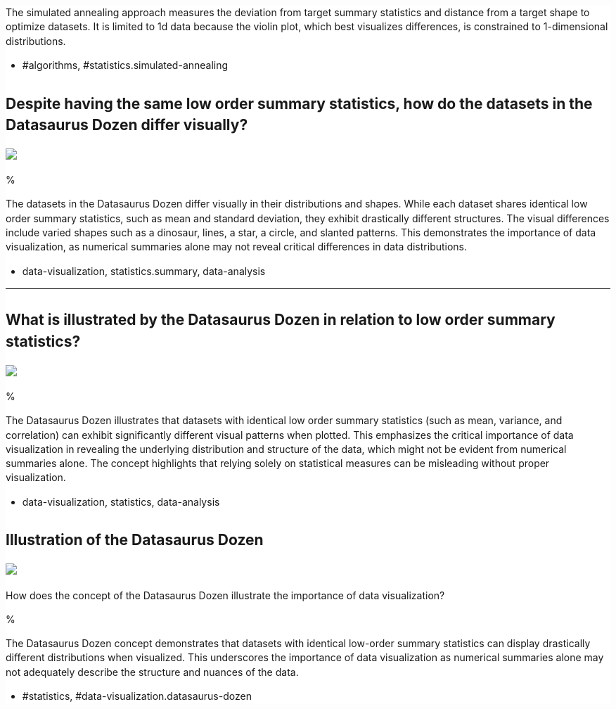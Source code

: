The simulated annealing approach measures the deviation from target summary statistics and distance from a target shape to optimize datasets. It is limited to 1d data because the violin plot, which best visualizes differences, is constrained to 1-dimensional distributions.

- #algorithms, #statistics.simulated-annealing

## Despite having the same low order summary statistics, how do the datasets in the Datasaurus Dozen differ visually?

![](https://cdn.mathpix.com/cropped/2024_06_13_9c684c6cc35d19d78d75g-1.jpg?height=951&width=1518&top_left_y=188&top_left_x=261)

% 

The datasets in the Datasaurus Dozen differ visually in their distributions and shapes. While each dataset shares identical low order summary statistics, such as mean and standard deviation, they exhibit drastically different structures. The visual differences include varied shapes such as a dinosaur, lines, a star, a circle, and slanted patterns. This demonstrates the importance of data visualization, as numerical summaries alone may not reveal critical differences in data distributions.

- data-visualization, statistics.summary, data-analysis

---

## What is illustrated by the Datasaurus Dozen in relation to low order summary statistics?

![](https://cdn.mathpix.com/cropped/2024_06_13_9c684c6cc35d19d78d75g-1.jpg?height=951&width=1518&top_left_y=188&top_left_x=261)

% 

The Datasaurus Dozen illustrates that datasets with identical low order summary statistics (such as mean, variance, and correlation) can exhibit significantly different visual patterns when plotted. This emphasizes the critical importance of data visualization in revealing the underlying distribution and structure of the data, which might not be evident from numerical summaries alone. The concept highlights that relying solely on statistical measures can be misleading without proper visualization.

- data-visualization, statistics, data-analysis

## Illustration of the Datasaurus Dozen

![](https://cdn.mathpix.com/cropped/2024_06_13_9c684c6cc35d19d78d75g-1.jpg?height=951&width=1518&top_left_y=188&top_left_x=261)

How does the concept of the Datasaurus Dozen illustrate the importance of data visualization?

%

The Datasaurus Dozen concept demonstrates that datasets with identical low-order summary statistics can display drastically different distributions when visualized. This underscores the importance of data visualization as numerical summaries alone may not adequately describe the structure and nuances of the data.

- #statistics, #data-visualization.datasaurus-dozen
